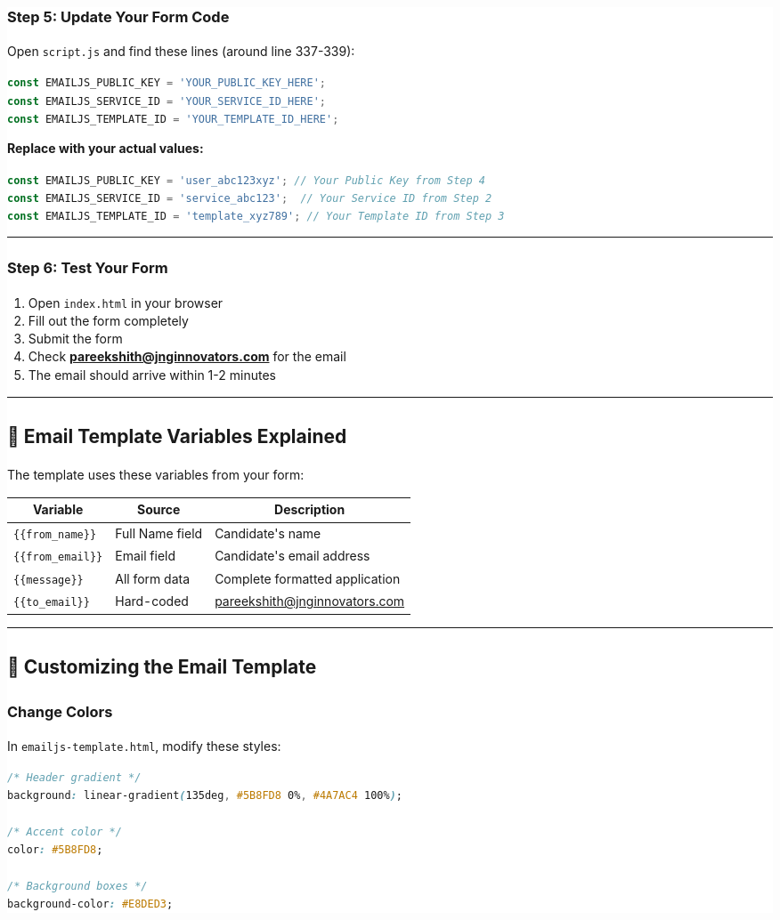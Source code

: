 
### Step 5: Update Your Form Code

Open `script.js` and find these lines (around line 337-339):

```javascript
const EMAILJS_PUBLIC_KEY = 'YOUR_PUBLIC_KEY_HERE';
const EMAILJS_SERVICE_ID = 'YOUR_SERVICE_ID_HERE';
const EMAILJS_TEMPLATE_ID = 'YOUR_TEMPLATE_ID_HERE';
```

**Replace with your actual values:**

```javascript
const EMAILJS_PUBLIC_KEY = 'user_abc123xyz'; // Your Public Key from Step 4
const EMAILJS_SERVICE_ID = 'service_abc123';  // Your Service ID from Step 2
const EMAILJS_TEMPLATE_ID = 'template_xyz789'; // Your Template ID from Step 3
```

---

### Step 6: Test Your Form

1. Open `index.html` in your browser
2. Fill out the form completely
3. Submit the form
4. Check **pareekshith@jnginnovators.com** for the email
5. The email should arrive within 1-2 minutes

---

## 📧 Email Template Variables Explained

The template uses these variables from your form:

| Variable | Source | Description |
|----------|--------|-------------|
| `{{from_name}}` | Full Name field | Candidate's name |
| `{{from_email}}` | Email field | Candidate's email address |
| `{{message}}` | All form data | Complete formatted application |
| `{{to_email}}` | Hard-coded | pareekshith@jnginnovators.com |

---

## 🎨 Customizing the Email Template

### Change Colors

In `emailjs-template.html`, modify these styles:

```css
/* Header gradient */
background: linear-gradient(135deg, #5B8FD8 0%, #4A7AC4 100%);

/* Accent color */
color: #5B8FD8;

/* Background boxes */
background-color: #E8DED3;
```
